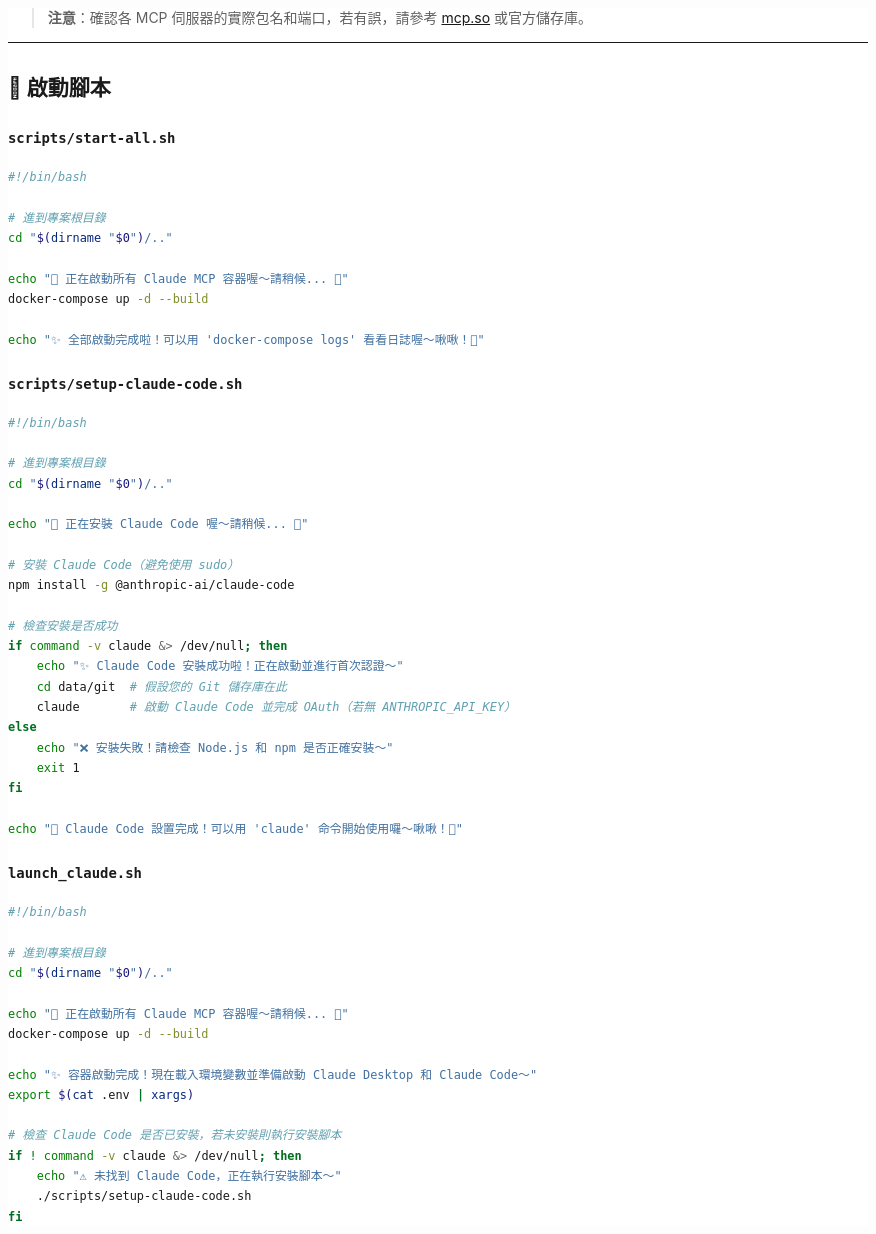 > **注意**：確認各 MCP 伺服器的實際包名和端口，若有誤，請參考 [mcp.so](https://mcp.so/) 或官方儲存庫。

---

## 📜 啟動腳本

### `scripts/start-all.sh`

```bash
#!/bin/bash

# 進到專案根目錄
cd "$(dirname "$0")/.."

echo "🐳 正在啟動所有 Claude MCP 容器喔～請稍候... 💖"
docker-compose up -d --build

echo "✨ 全部啟動完成啦！可以用 'docker-compose logs' 看看日誌喔～啾啾！🐰"
```

### `scripts/setup-claude-code.sh`

```bash
#!/bin/bash

# 進到專案根目錄
cd "$(dirname "$0")/.."

echo "🚀 正在安裝 Claude Code 喔～請稍候... 💖"

# 安裝 Claude Code（避免使用 sudo）
npm install -g @anthropic-ai/claude-code

# 檢查安裝是否成功
if command -v claude &> /dev/null; then
    echo "✨ Claude Code 安裝成功啦！正在啟動並進行首次認證～"
    cd data/git  # 假設您的 Git 儲存庫在此
    claude       # 啟動 Claude Code 並完成 OAuth（若無 ANTHROPIC_API_KEY）
else
    echo "❌ 安裝失敗！請檢查 Node.js 和 npm 是否正確安裝～"
    exit 1
fi

echo "🎉 Claude Code 設置完成！可以用 'claude' 命令開始使用囉～啾啾！🐰"
```

### `launch_claude.sh`

```bash
#!/bin/bash

# 進到專案根目錄
cd "$(dirname "$0")/.."

echo "🐳 正在啟動所有 Claude MCP 容器喔～請稍候... 💖"
docker-compose up -d --build

echo "✨ 容器啟動完成！現在載入環境變數並準備啟動 Claude Desktop 和 Claude Code～"
export $(cat .env | xargs)

# 檢查 Claude Code 是否已安裝，若未安裝則執行安裝腳本
if ! command -v claude &> /dev/null; then
    echo "⚠️ 未找到 Claude Code，正在執行安裝腳本～"
    ./scripts/setup-claude-code.sh
fi
```